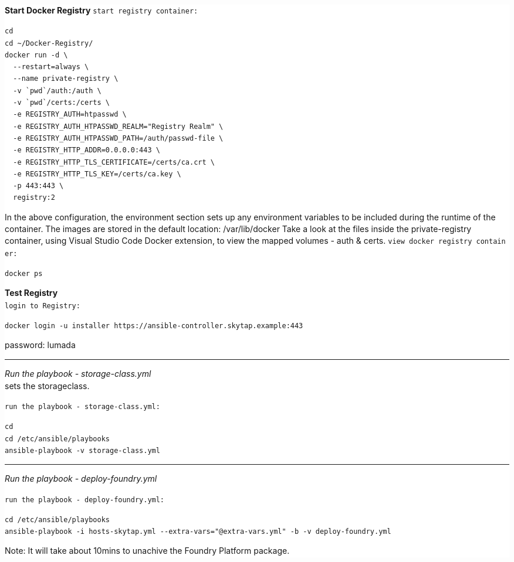 <strong>Start Docker Registry</strong>
``start registry container:``
```
cd
cd ~/Docker-Registry/
docker run -d \
  --restart=always \
  --name private-registry \
  -v `pwd`/auth:/auth \
  -v `pwd`/certs:/certs \
  -e REGISTRY_AUTH=htpasswd \
  -e REGISTRY_AUTH_HTPASSWD_REALM="Registry Realm" \
  -e REGISTRY_AUTH_HTPASSWD_PATH=/auth/passwd-file \
  -e REGISTRY_HTTP_ADDR=0.0.0.0:443 \
  -e REGISTRY_HTTP_TLS_CERTIFICATE=/certs/ca.crt \
  -e REGISTRY_HTTP_TLS_KEY=/certs/ca.key \
  -p 443:443 \
  registry:2
```  
In the above configuration, the environment section sets up any environment variables to be included during the runtime of the container. 
The images are stored in the default location:
/var/lib/docker
Take a look at the files inside the private-registry container, using Visual Studio Code Docker extension, to view the mapped volumes - auth & certs.
``view docker registry container:``
```
docker ps
```

<strong>Test Registry</strong>  
``login to Registry:``
```
docker login -u installer https://ansible-controller.skytap.example:443
```
password: lumada

---

<em>Run the playbook - storage-class.yml</em>      
sets the storageclass.

``run the playbook - storage-class.yml:`` 
```
cd
cd /etc/ansible/playbooks
ansible-playbook -v storage-class.yml
```

---

<em>Run the playbook - deploy-foundry.yml</em> 

``run the playbook - deploy-foundry.yml:`` 
```
cd /etc/ansible/playbooks
ansible-playbook -i hosts-skytap.yml --extra-vars="@extra-vars.yml" -b -v deploy-foundry.yml
```
Note: It will take about 10mins to unachive the Foundry Platform package.  
